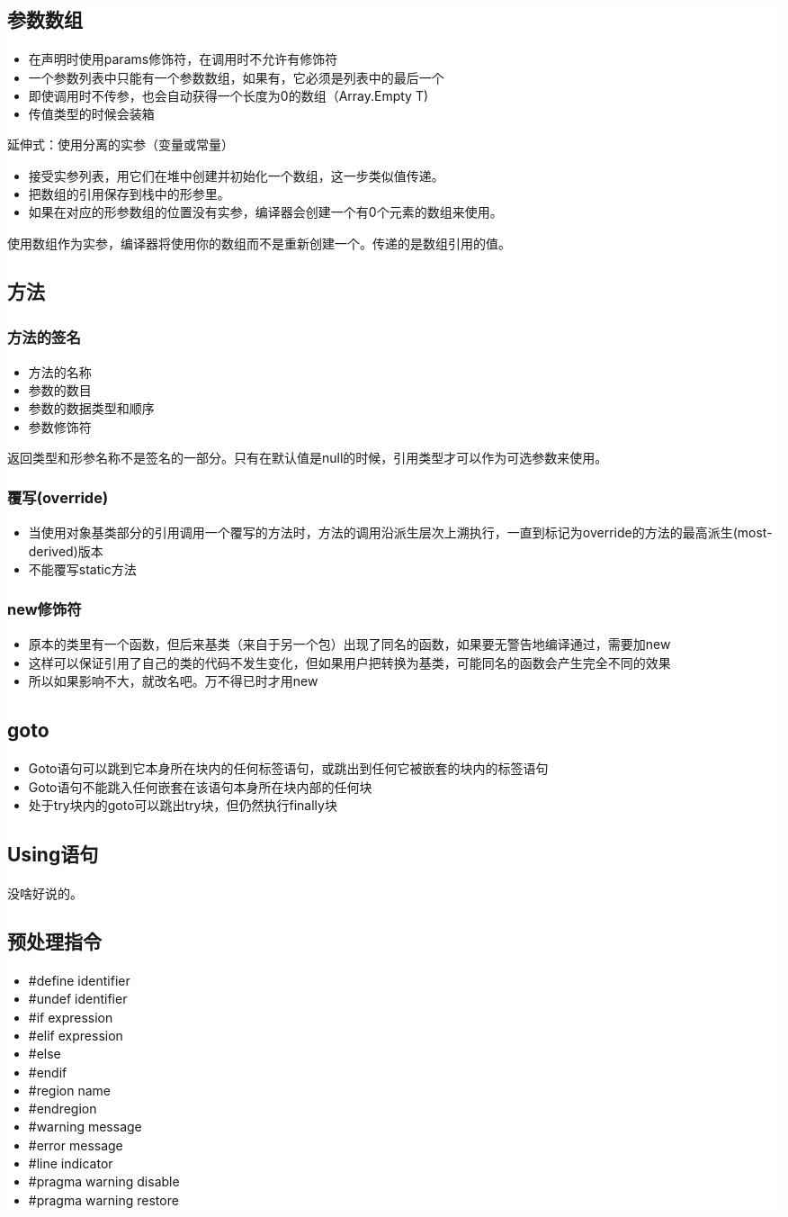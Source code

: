 参数数组
--------

-   在声明时使用params修饰符，在调用时不允许有修饰符
-   一个参数列表中只能有一个参数数组，如果有，它必须是列表中的最后一个
-   即使调用时不传参，也会自动获得一个长度为0的数组（Array.Empty T)
-   传值类型的时候会装箱

延伸式：使用分离的实参（变量或常量）

-   接受实参列表，用它们在堆中创建并初始化一个数组，这一步类似值传递。
-   把数组的引用保存到栈中的形参里。
-   如果在对应的形参数组的位置没有实参，编译器会创建一个有0个元素的数组来使用。

使用数组作为实参，编译器将使用你的数组而不是重新创建一个。传递的是数组引用的值。

方法
----

### 方法的签名

-   方法的名称
-   参数的数目
-   参数的数据类型和顺序
-   参数修饰符

返回类型和形参名称不是签名的一部分。只有在默认值是null的时候，引用类型才可以作为可选参数来使用。

### 覆写(override)

-   当使用对象基类部分的引用调用一个覆写的方法时，方法的调用沿派生层次上溯执行，一直到标记为override的方法的最高派生(most-derived)版本
-   不能覆写static方法

### new修饰符

-   原本的类里有一个函数，但后来基类（来自于另一个包）出现了同名的函数，如果要无警告地编译通过，需要加new
-   这样可以保证引用了自己的类的代码不发生变化，但如果用户把转换为基类，可能同名的函数会产生完全不同的效果
-   所以如果影响不大，就改名吧。万不得已时才用new

goto
----

-   Goto语句可以跳到它本身所在块内的任何标签语句，或跳出到任何它被嵌套的块内的标签语句
-   Goto语句不能跳入任何嵌套在该语句本身所在块内部的任何块
-   处于try块内的goto可以跳出try块，但仍然执行finally块

Using语句
---------

没啥好说的。

预处理指令
----------

-   \#define identifier
-   \#undef identifier
-   \#if expression
-   \#elif expression
-   \#else
-   \#endif
-   \#region name
-   \#endregion
-   \#warning message
-   \#error message
-   \#line indicator
-   \#pragma warning disable
-   \#pragma warning restore

